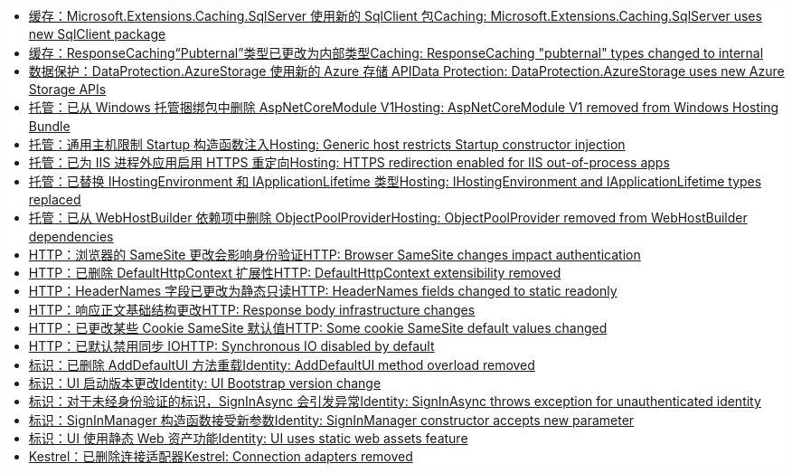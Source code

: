 - [<span data-ttu-id="e5e2d-116">缓存：Microsoft.Extensions.Caching.SqlServer 使用新的 SqlClient 包</span><span class="sxs-lookup"><span data-stu-id="e5e2d-116">Caching: Microsoft.Extensions.Caching.SqlServer uses new SqlClient package</span></span>](#caching-microsoftextensionscachingsqlserver-uses-new-sqlclient-package)
- [<span data-ttu-id="e5e2d-117">缓存：ResponseCaching“Pubternal”类型已更改为内部类型</span><span class="sxs-lookup"><span data-stu-id="e5e2d-117">Caching: ResponseCaching "pubternal" types changed to internal</span></span>](#caching-responsecaching-pubternal-types-changed-to-internal)
- [<span data-ttu-id="e5e2d-118">数据保护：DataProtection.AzureStorage 使用新的 Azure 存储 API</span><span class="sxs-lookup"><span data-stu-id="e5e2d-118">Data Protection: DataProtection.AzureStorage uses new Azure Storage APIs</span></span>](#data-protection-dataprotectionazurestorage-uses-new-azure-storage-apis)
- [<span data-ttu-id="e5e2d-119">托管：已从 Windows 托管捆绑包中删除 AspNetCoreModule V1</span><span class="sxs-lookup"><span data-stu-id="e5e2d-119">Hosting: AspNetCoreModule V1 removed from Windows Hosting Bundle</span></span>](#hosting-aspnetcoremodule-v1-removed-from-windows-hosting-bundle)
- [<span data-ttu-id="e5e2d-120">托管：通用主机限制 Startup 构造函数注入</span><span class="sxs-lookup"><span data-stu-id="e5e2d-120">Hosting: Generic host restricts Startup constructor injection</span></span>](#hosting-generic-host-restricts-startup-constructor-injection)
- [<span data-ttu-id="e5e2d-121">托管：已为 IIS 进程外应用启用 HTTPS 重定向</span><span class="sxs-lookup"><span data-stu-id="e5e2d-121">Hosting: HTTPS redirection enabled for IIS out-of-process apps</span></span>](#hosting-https-redirection-enabled-for-iis-out-of-process-apps)
- [<span data-ttu-id="e5e2d-122">托管：已替换 IHostingEnvironment 和 IApplicationLifetime 类型</span><span class="sxs-lookup"><span data-stu-id="e5e2d-122">Hosting: IHostingEnvironment and IApplicationLifetime types replaced</span></span>](#hosting-ihostingenvironment-and-iapplicationlifetime-types-marked-obsolete-and-replaced)
- [<span data-ttu-id="e5e2d-123">托管：已从 WebHostBuilder 依赖项中删除 ObjectPoolProvider</span><span class="sxs-lookup"><span data-stu-id="e5e2d-123">Hosting: ObjectPoolProvider removed from WebHostBuilder dependencies</span></span>](#hosting-objectpoolprovider-removed-from-webhostbuilder-dependencies)
- [<span data-ttu-id="e5e2d-124">HTTP：浏览器的 SameSite 更改会影响身份验证</span><span class="sxs-lookup"><span data-stu-id="e5e2d-124">HTTP: Browser SameSite changes impact authentication</span></span>](#http-browser-samesite-changes-impact-authentication)
- [<span data-ttu-id="e5e2d-125">HTTP：已删除 DefaultHttpContext 扩展性</span><span class="sxs-lookup"><span data-stu-id="e5e2d-125">HTTP: DefaultHttpContext extensibility removed</span></span>](#http-defaulthttpcontext-extensibility-removed)
- [<span data-ttu-id="e5e2d-126">HTTP：HeaderNames 字段已更改为静态只读</span><span class="sxs-lookup"><span data-stu-id="e5e2d-126">HTTP: HeaderNames fields changed to static readonly</span></span>](#http-headernames-constants-changed-to-static-readonly)
- [<span data-ttu-id="e5e2d-127">HTTP：响应正文基础结构更改</span><span class="sxs-lookup"><span data-stu-id="e5e2d-127">HTTP: Response body infrastructure changes</span></span>](#http-response-body-infrastructure-changes)
- [<span data-ttu-id="e5e2d-128">HTTP：已更改某些 Cookie SameSite 默认值</span><span class="sxs-lookup"><span data-stu-id="e5e2d-128">HTTP: Some cookie SameSite default values changed</span></span>](#http-some-cookie-samesite-defaults-changed-to-none)
- [<span data-ttu-id="e5e2d-129">HTTP：已默认禁用同步 IO</span><span class="sxs-lookup"><span data-stu-id="e5e2d-129">HTTP: Synchronous IO disabled by default</span></span>](#http-synchronous-io-disabled-in-all-servers)
- [<span data-ttu-id="e5e2d-130">标识：已删除 AddDefaultUI 方法重载</span><span class="sxs-lookup"><span data-stu-id="e5e2d-130">Identity: AddDefaultUI method overload removed</span></span>](#identity-adddefaultui-method-overload-removed)
- [<span data-ttu-id="e5e2d-131">标识：UI 启动版本更改</span><span class="sxs-lookup"><span data-stu-id="e5e2d-131">Identity: UI Bootstrap version change</span></span>](#identity-default-bootstrap-version-of-ui-changed)
- [<span data-ttu-id="e5e2d-132">标识：对于未经身份验证的标识，SignInAsync 会引发异常</span><span class="sxs-lookup"><span data-stu-id="e5e2d-132">Identity: SignInAsync throws exception for unauthenticated identity</span></span>](#identity-signinasync-throws-exception-for-unauthenticated-identity)
- [<span data-ttu-id="e5e2d-133">标识：SignInManager 构造函数接受新参数</span><span class="sxs-lookup"><span data-stu-id="e5e2d-133">Identity: SignInManager constructor accepts new parameter</span></span>](#identity-signinmanager-constructor-accepts-new-parameter)
- [<span data-ttu-id="e5e2d-134">标识：UI 使用静态 Web 资产功能</span><span class="sxs-lookup"><span data-stu-id="e5e2d-134">Identity: UI uses static web assets feature</span></span>](#identity-ui-uses-static-web-assets-feature)
- [<span data-ttu-id="e5e2d-135">Kestrel：已删除连接适配器</span><span class="sxs-lookup"><span data-stu-id="e5e2d-135">Kestrel: Connection adapters removed</span></span>](#kestrel-connection-adapters-removed)